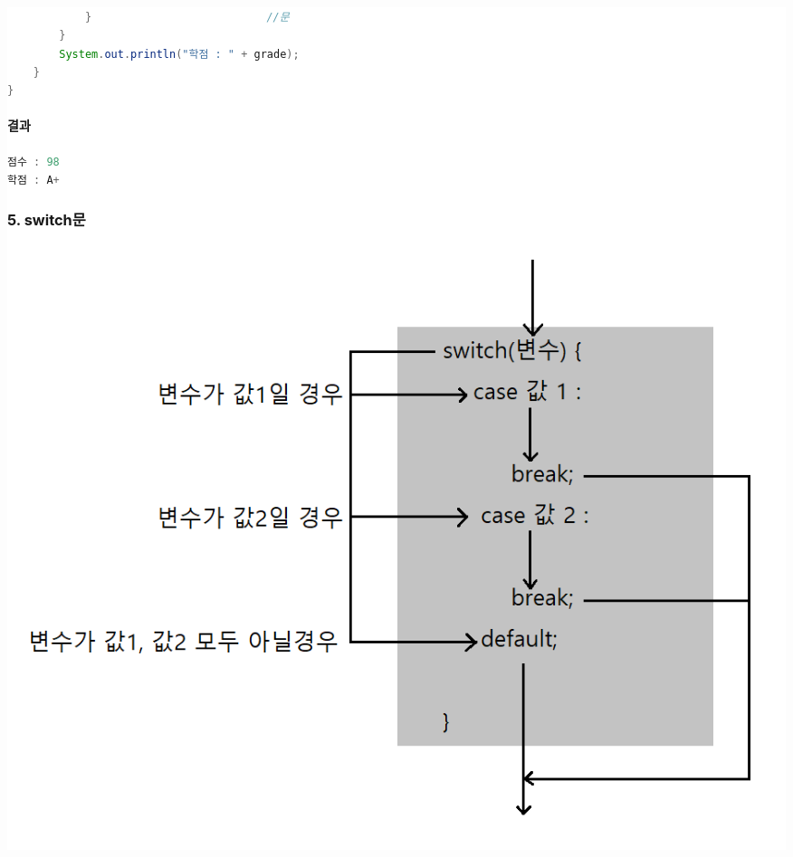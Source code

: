```java
            }							//문
        }
        System.out.println("학점 : " + grade);
    }
}
```

#### 결과

```java
점수 : 98
학점 : A+
```



### 5. switch문

![switch](https://github.com/supreme9122/TIL/blob/master/img/ConditionalAndLoop/switch.png)
